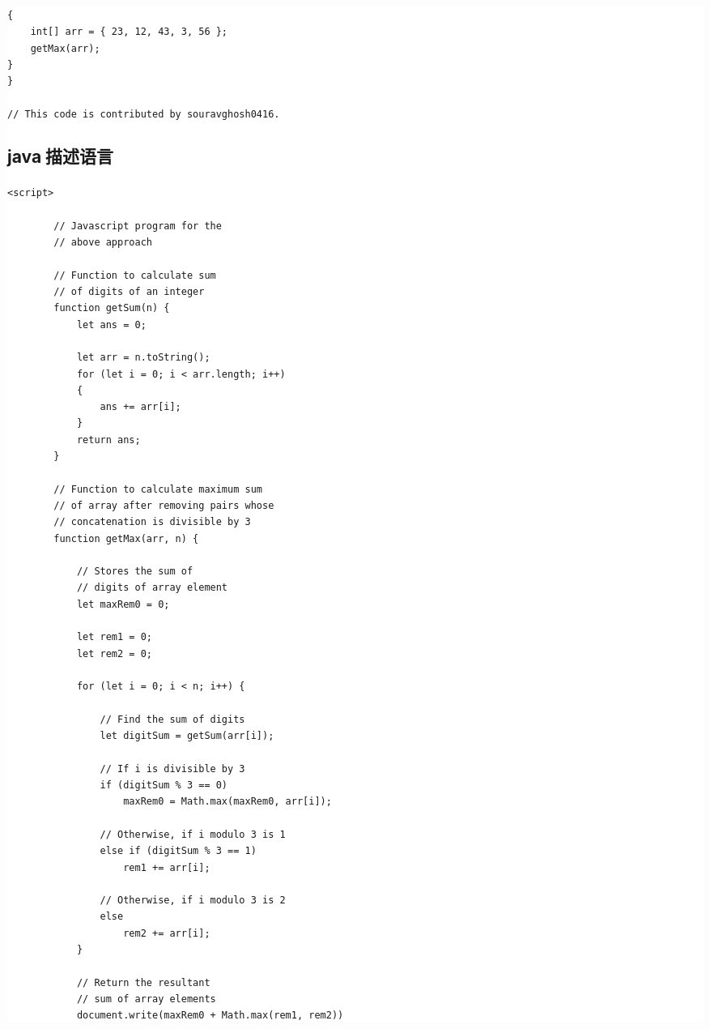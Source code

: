 ```
{
    int[] arr = { 23, 12, 43, 3, 56 };
    getMax(arr);
}
}

// This code is contributed by souravghosh0416.
```

## java 描述语言

```
<script>

        // Javascript program for the
        // above approach

        // Function to calculate sum
        // of digits of an integer
        function getSum(n) {
            let ans = 0;

            let arr = n.toString();
            for (let i = 0; i < arr.length; i++)
            {
                ans += arr[i];
            }
            return ans;
        }

        // Function to calculate maximum sum
        // of array after removing pairs whose
        // concatenation is divisible by 3
        function getMax(arr, n) {

            // Stores the sum of
            // digits of array element
            let maxRem0 = 0;

            let rem1 = 0;
            let rem2 = 0;

            for (let i = 0; i < n; i++) {

                // Find the sum of digits
                let digitSum = getSum(arr[i]);

                // If i is divisible by 3
                if (digitSum % 3 == 0)
                    maxRem0 = Math.max(maxRem0, arr[i]);

                // Otherwise, if i modulo 3 is 1
                else if (digitSum % 3 == 1)
                    rem1 += arr[i];

                // Otherwise, if i modulo 3 is 2
                else
                    rem2 += arr[i];
            }

            // Return the resultant
            // sum of array elements
            document.write(maxRem0 + Math.max(rem1, rem2))
```